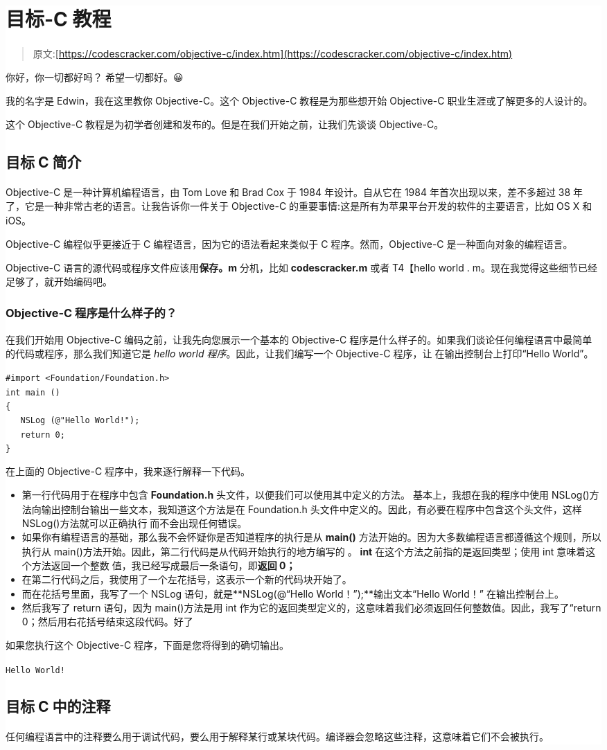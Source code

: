 # 目标-C 教程

> 原文:[https://codescracker.com/objective-c/index.htm](https://codescracker.com/objective-c/index.htm)

你好，你一切都好吗？
希望一切都好。😀

我的名字是 Edwin，我在这里教你 Objective-C。这个 Objective-C 教程是为那些想开始 Objective-C 职业生涯或了解更多的人设计的。

这个 Objective-C 教程是为初学者创建和发布的。但是在我们开始之前，让我们先谈谈 Objective-C。

## 目标 C 简介

Objective-C 是一种计算机编程语言，由 Tom Love 和 Brad Cox 于 1984 年设计。自从它在 1984 年首次出现以来，差不多超过 38 年了，它是一种非常古老的语言。让我告诉你一件关于 Objective-C 的重要事情:这是所有为苹果平台开发的软件的主要语言，比如 OS X 和 iOS。

Objective-C 编程似乎更接近于 C 编程语言，因为它的语法看起来类似于 C 程序。然而，Objective-C 是一种面向对象的编程语言。

Objective-C 语言的源代码或程序文件应该用**保存。m** 分机，比如 **codescracker.m** 或者 T4【hello world . m。现在我觉得这些细节已经足够了，就开始编码吧。

### Objective-C 程序是什么样子的？

在我们开始用 Objective-C 编码之前，让我先向您展示一个基本的 Objective-C 程序是什么样子的。如果我们谈论任何编程语言中最简单的代码或程序，那么我们知道它是 *hello world 程序*。因此，让我们编写一个 Objective-C 程序，让 在输出控制台上打印“Hello World”。

```
#import <Foundation/Foundation.h>
int main ()
{
   NSLog (@"Hello World!");
   return 0;
}
```

在上面的 Objective-C 程序中，我来逐行解释一下代码。

*   第一行代码用于在程序中包含 **Foundation.h** 头文件，以便我们可以使用其中定义的方法。 基本上，我想在我的程序中使用 NSLog()方法向输出控制台输出一些文本，我知道这个方法是在 Foundation.h 头文件中定义的。因此，有必要在程序中包含这个头文件，这样 NSLog()方法就可以正确执行 而不会出现任何错误。
*   如果你有编程语言的基础，那么我不会怀疑你是否知道程序的执行是从 **main()** 方法开始的。因为大多数编程语言都遵循这个规则，所以执行从 main()方法开始。因此，第二行代码是从代码开始执行的地方编写的 。 **int** 在这个方法之前指的是返回类型；使用 int 意味着这个方法返回一个整数 值，我已经写成最后一条语句，即**返回 0；**
*   在第二行代码之后，我使用了一个左花括号，这表示一个新的代码块开始了。
*   而在花括号里面，我写了一个 NSLog 语句，就是**NSLog(@“Hello World！”);**输出文本“Hello World！” 在输出控制台上。
*   然后我写了 return 语句，因为 main()方法是用 int 作为它的返回类型定义的，这意味着我们必须返回任何整数值。因此，我写了“return 0；然后用右花括号结束这段代码。好了

如果您执行这个 Objective-C 程序，下面是您将得到的确切输出。

```
Hello World!
```

## 目标 C 中的注释

任何编程语言中的注释要么用于调试代码，要么用于解释某行或某块代码。编译器会忽略这些注释，这意味着它们不会被执行。
